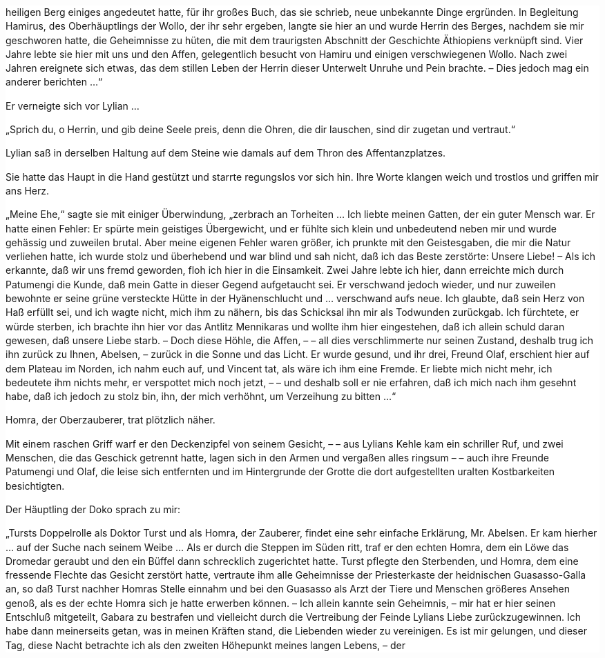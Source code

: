 heiligen Berg einiges angedeutet hatte, für ihr großes Buch, das sie schrieb,
neue unbekannte Dinge ergründen. In Begleitung Hamirus, des Oberhäuptlings der
Wollo, der ihr sehr ergeben, langte sie hier an und wurde Herrin des Berges,
nachdem sie mir geschworen hatte, die Geheimnisse zu hüten, die mit dem
traurigsten Abschnitt der Geschichte Äthiopiens verknüpft sind. Vier Jahre
lebte sie hier mit uns und den Affen, gelegentlich besucht von Hamiru und
einigen verschwiegenen Wollo. Nach zwei Jahren ereignete sich etwas, das dem
stillen Leben der Herrin dieser Unterwelt Unruhe und Pein brachte. – Dies
jedoch mag ein anderer berichten …“

Er verneigte sich vor Lylian …

„Sprich du, o Herrin, und gib deine Seele preis, denn die Ohren, die dir
lauschen, sind dir zugetan und vertraut.“

Lylian saß in derselben Haltung auf dem Steine wie damals auf dem Thron des
Affentanzplatzes.

Sie hatte das Haupt in die Hand gestützt und starrte regungslos vor sich hin.
Ihre Worte klangen weich und trostlos und griffen mir ans Herz.

„Meine Ehe,“ sagte sie mit einiger Überwindung, „zerbrach an Torheiten … Ich
liebte meinen Gatten, der ein guter Mensch war. Er hatte einen Fehler: Er
spürte mein geistiges Übergewicht, und er fühlte sich klein und unbedeutend
neben mir und wurde gehässig und zuweilen brutal. Aber meine eigenen Fehler
waren größer, ich prunkte mit den Geistesgaben, die mir die Natur verliehen
hatte, ich wurde stolz und überhebend und war blind und sah nicht, daß ich das
Beste zerstörte: Unsere Liebe! – Als ich erkannte, daß wir uns fremd geworden,
floh ich hier in die Einsamkeit. Zwei Jahre lebte ich hier, dann erreichte mich
durch Patumengi die Kunde, daß mein Gatte in dieser Gegend aufgetaucht sei. Er
verschwand jedoch wieder, und nur zuweilen bewohnte er seine grüne versteckte
Hütte in der Hyänenschlucht und … verschwand aufs neue. Ich glaubte, daß sein
Herz von Haß erfüllt sei, und ich wagte nicht, mich ihm zu nähern, bis das
Schicksal ihn mir als Todwunden zurückgab. Ich fürchtete, er würde sterben, ich
brachte ihn hier vor das Antlitz Mennikaras und wollte ihm hier eingestehen,
daß ich allein schuld daran gewesen, daß unsere Liebe starb. – Doch diese
Höhle, die Affen, – – all dies verschlimmerte nur seinen Zustand, deshalb trug
ich ihn zurück zu Ihnen, Abelsen, – zurück in die Sonne und das Licht. Er wurde
gesund, und ihr drei, Freund Olaf, erschient hier auf dem Plateau im Norden,
ich nahm euch auf, und Vincent tat, als wäre ich ihm eine Fremde. Er liebte
mich nicht mehr, ich bedeutete ihm nichts mehr, er verspottet mich noch jetzt,
– – und deshalb soll er nie erfahren, daß ich mich nach ihm gesehnt habe, daß
ich jedoch zu stolz bin, ihn, der mich verhöhnt, um Verzeihung zu bitten …“

Homra, der Oberzauberer, trat plötzlich näher.

Mit einem raschen Griff warf er den Deckenzipfel von seinem Gesicht, – – aus
Lylians Kehle kam ein schriller Ruf, und zwei Menschen, die das Geschick
getrennt hatte, lagen sich in den Armen und vergaßen alles ringsum – – auch
ihre Freunde Patumengi und Olaf, die leise sich entfernten und im Hintergrunde
der Grotte die dort aufgestellten uralten Kostbarkeiten besichtigten.

Der Häuptling der Doko sprach zu mir:

„Tursts Doppelrolle als Doktor Turst und als Homra, der Zauberer, findet eine
sehr einfache Erklärung, Mr. Abelsen. Er kam hierher … auf der Suche nach
seinem Weibe … Als er durch die Steppen im Süden ritt, traf er den echten
Homra, dem ein Löwe das Dromedar geraubt und den ein Büffel dann schrecklich
zugerichtet hatte. Turst pflegte den Sterbenden, und Homra, dem eine fressende
Flechte das Gesicht zerstört hatte, vertraute ihm alle Geheimnisse der
Priesterkaste der heidnischen Guasasso-Galla an, so daß Turst nachher Homras
Stelle einnahm und bei den Guasasso als Arzt der Tiere und Menschen größeres
Ansehen genoß, als es der echte Homra sich je hatte erwerben können. – Ich
allein kannte sein Geheimnis, – mir hat er hier seinen Entschluß mitgeteilt,
Gabara zu bestrafen und vielleicht durch die Vertreibung der Feinde Lylians
Liebe zurückzugewinnen. Ich habe dann meinerseits getan, was in meinen Kräften
stand, die Liebenden wieder zu vereinigen. Es ist mir gelungen, und dieser Tag,
diese Nacht betrachte ich als den zweiten Höhepunkt meines langen Lebens, – der